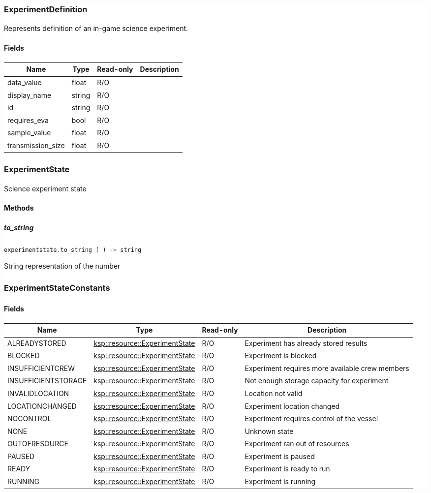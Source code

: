

### ExperimentDefinition

Represents definition of an in-game science experiment.


#### Fields

Name | Type | Read-only | Description
--- | --- | --- | ---
data_value | float | R/O | 
display_name | string | R/O | 
id | string | R/O | 
requires_eva | bool | R/O | 
sample_value | float | R/O | 
transmission_size | float | R/O | 

### ExperimentState

Science experiment state

#### Methods

##### to_string

```rust
experimentstate.to_string ( ) -> string
```

String representation of the number

### ExperimentStateConstants



#### Fields

Name | Type | Read-only | Description
--- | --- | --- | ---
ALREADYSTORED | [ksp::resource::ExperimentState](/reference/ksp/resource.md#experimentstate) | R/O | Experiment has already stored results
BLOCKED | [ksp::resource::ExperimentState](/reference/ksp/resource.md#experimentstate) | R/O | Experiment is blocked
INSUFFICIENTCREW | [ksp::resource::ExperimentState](/reference/ksp/resource.md#experimentstate) | R/O | Experiment requires more available crew members
INSUFFICIENTSTORAGE | [ksp::resource::ExperimentState](/reference/ksp/resource.md#experimentstate) | R/O | Not enough storage capacity for experiment
INVALIDLOCATION | [ksp::resource::ExperimentState](/reference/ksp/resource.md#experimentstate) | R/O | Location not valid
LOCATIONCHANGED | [ksp::resource::ExperimentState](/reference/ksp/resource.md#experimentstate) | R/O | Experiment location changed
NOCONTROL | [ksp::resource::ExperimentState](/reference/ksp/resource.md#experimentstate) | R/O | Experiment requires control of the vessel
NONE | [ksp::resource::ExperimentState](/reference/ksp/resource.md#experimentstate) | R/O | Unknown state
OUTOFRESOURCE | [ksp::resource::ExperimentState](/reference/ksp/resource.md#experimentstate) | R/O | Experiment ran out of resources
PAUSED | [ksp::resource::ExperimentState](/reference/ksp/resource.md#experimentstate) | R/O | Experiment is paused
READY | [ksp::resource::ExperimentState](/reference/ksp/resource.md#experimentstate) | R/O | Experiment is ready to run
RUNNING | [ksp::resource::ExperimentState](/reference/ksp/resource.md#experimentstate) | R/O | Experiment is running
